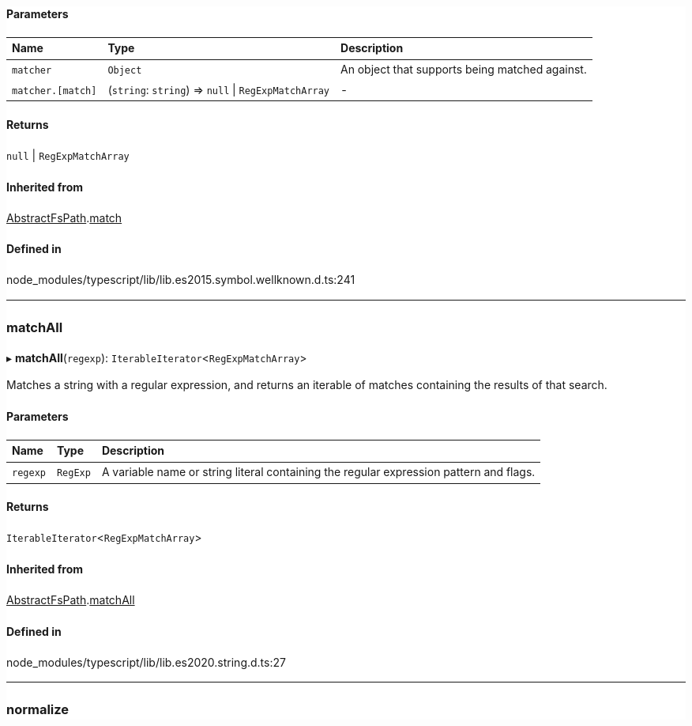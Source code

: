 #### Parameters

| Name | Type | Description |
| :------ | :------ | :------ |
| `matcher` | `Object` | An object that supports being matched against. |
| `matcher.[match]` | (`string`: `string`) => ``null`` \| `RegExpMatchArray` | - |

#### Returns

``null`` \| `RegExpMatchArray`

#### Inherited from

[AbstractFsPath](https://github.com/bemoje/tsmono/blob/main/docs/md/fspath/classes/AbstractFsPath.md).[match](https://github.com/bemoje/tsmono/blob/main/docs/md/fspath/classes/AbstractFsPath.md#match)

#### Defined in

node_modules/typescript/lib/lib.es2015.symbol.wellknown.d.ts:241

___

### matchAll

▸ **matchAll**(`regexp`): `IterableIterator`<`RegExpMatchArray`\>

Matches a string with a regular expression, and returns an iterable of matches
containing the results of that search.

#### Parameters

| Name | Type | Description |
| :------ | :------ | :------ |
| `regexp` | `RegExp` | A variable name or string literal containing the regular expression pattern and flags. |

#### Returns

`IterableIterator`<`RegExpMatchArray`\>

#### Inherited from

[AbstractFsPath](https://github.com/bemoje/tsmono/blob/main/docs/md/fspath/classes/AbstractFsPath.md).[matchAll](https://github.com/bemoje/tsmono/blob/main/docs/md/fspath/classes/AbstractFsPath.md#matchall)

#### Defined in

node_modules/typescript/lib/lib.es2020.string.d.ts:27

___

### normalize
